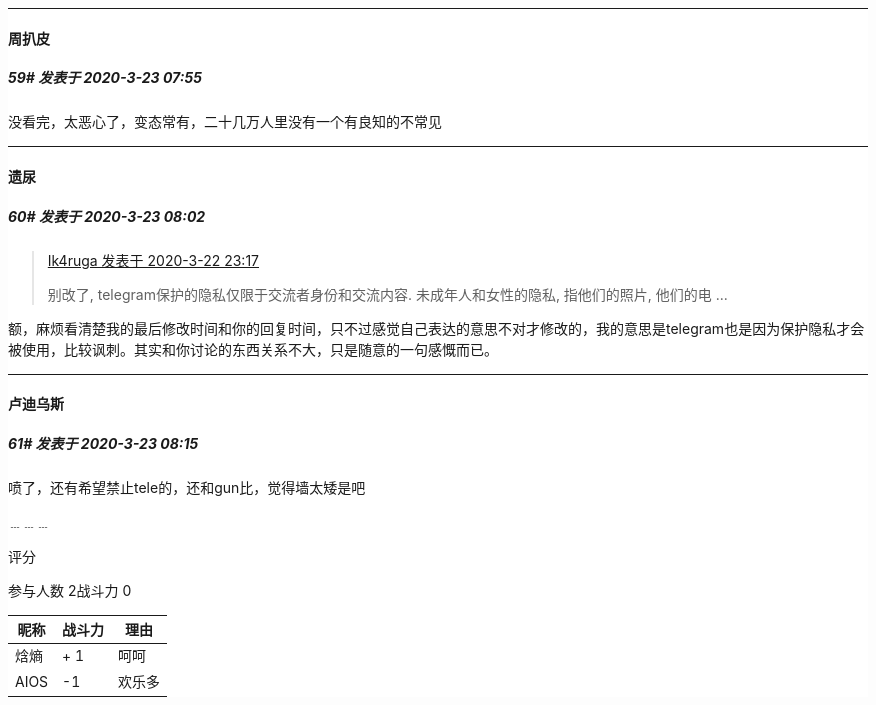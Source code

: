 


-----

####  周扒皮  
##### 59#       发表于 2020-3-23 07:55




没看完，太恶心了，变态常有，二十几万人里没有一个有良知的不常见







-----

####  遗尿  
##### 60#       发表于 2020-3-23 08:02



<blockquote><a href="httphttps://bbs.saraba1st.com/2b/forum.php?mod=redirect&amp;goto=findpost&amp;pid=46838577&amp;ptid=1920318" target="_blank">Ik4ruga 发表于 2020-3-22 23:17</a>

别改了, telegram保护的隐私仅限于交流者身份和交流内容. 未成年人和女性的隐私, 指他们的照片, 他们的电 ...</blockquote>
额，麻烦看清楚我的最后修改时间和你的回复时间，只不过感觉自己表达的意思不对才修改的，我的意思是telegram也是因为保护隐私才会被使用，比较讽刺。其实和你讨论的东西关系不大，只是随意的一句感慨而已。







-----

####  卢迪乌斯  
##### 61#       发表于 2020-3-23 08:15




喷了，还有希望禁止tele的，还和gun比，觉得墙太矮是吧



﹍﹍﹍

评分





 参与人数 2战斗力 0

|昵称|战斗力|理由|
|----|---|---|
| 焓熵| + 1|呵呵|
| AIOS|-1|欢乐多|
